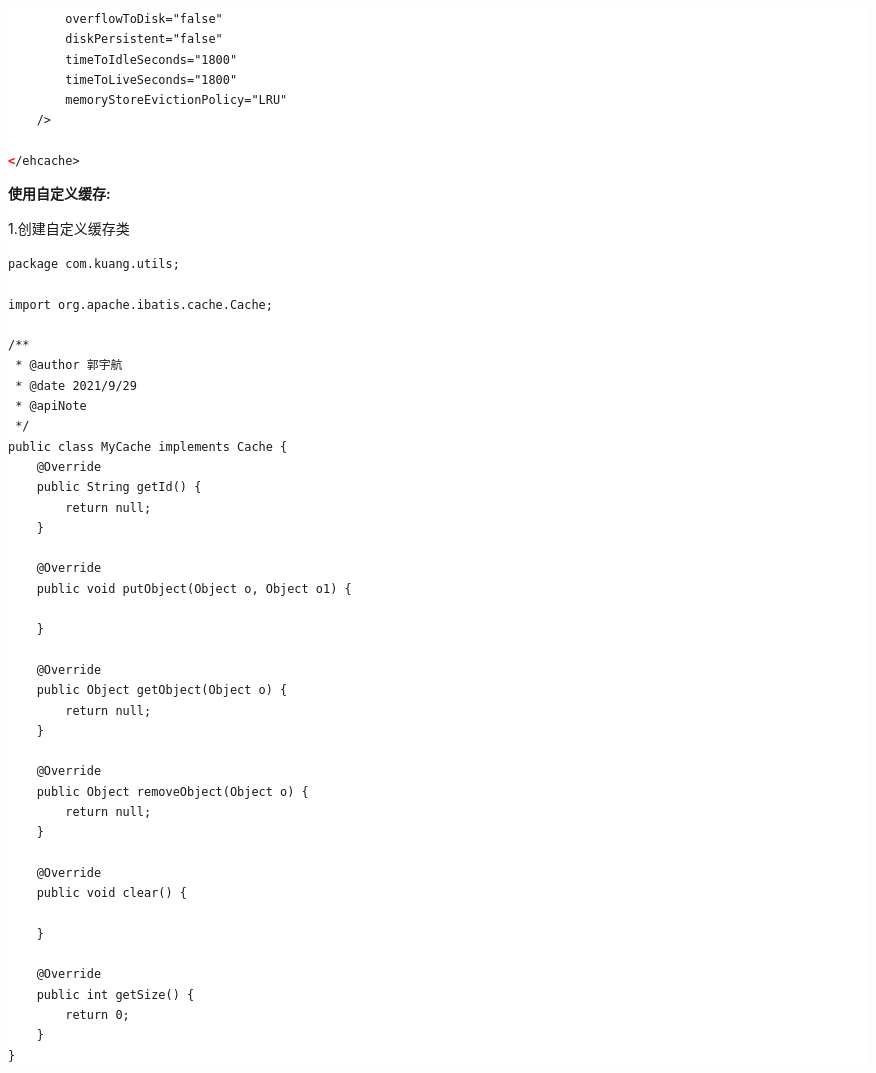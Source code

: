 ```xml
        overflowToDisk="false"
        diskPersistent="false"
        timeToIdleSeconds="1800"
        timeToLiveSeconds="1800"
        memoryStoreEvictionPolicy="LRU"
    />

</ehcache>
```

**使用自定义缓存:**

1.创建自定义缓存类

```xml
package com.kuang.utils;

import org.apache.ibatis.cache.Cache;

/**
 * @author 郭宇航
 * @date 2021/9/29
 * @apiNote
 */
public class MyCache implements Cache {
    @Override
    public String getId() {
        return null;
    }

    @Override
    public void putObject(Object o, Object o1) {

    }

    @Override
    public Object getObject(Object o) {
        return null;
    }

    @Override
    public Object removeObject(Object o) {
        return null;
    }

    @Override
    public void clear() {

    }

    @Override
    public int getSize() {
        return 0;
    }
}
```

